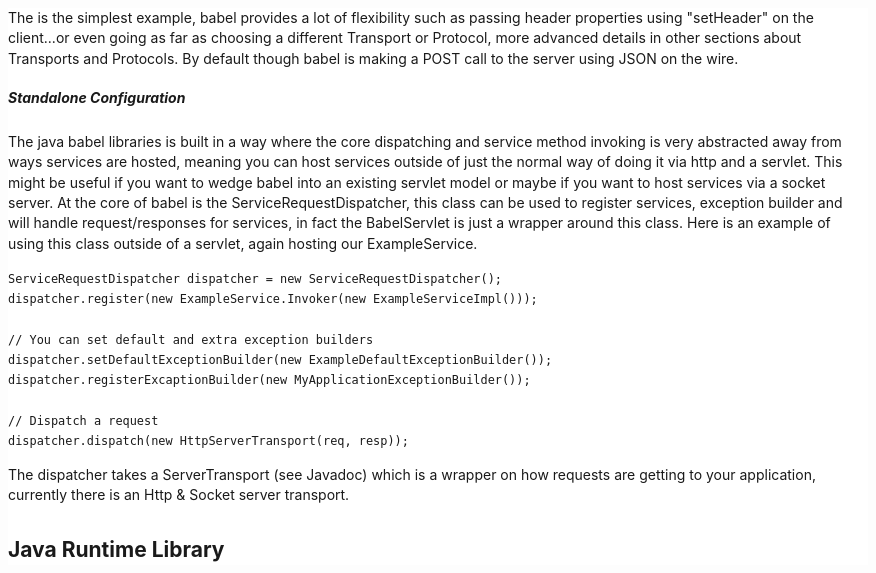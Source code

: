 The is the simplest example, babel provides a lot of flexibility such as passing header properties using "setHeader" on the client...or even going as far as choosing a different
Transport or Protocol, more advanced details in other sections about Transports and Protocols. By default though babel is making a POST call to the server using JSON on the wire.

##### Standalone Configuration

The java babel libraries is built in a way where the core dispatching and service method invoking is very abstracted away from ways services are hosted, meaning you can host
services outside of just the normal way of doing it via http and a servlet.  This might be useful if you want to wedge babel into an existing servlet model or maybe if you
want to host services via a socket server.  At the core of babel is the ServiceRequestDispatcher, this class can be used to register services, exception builder and will
handle request/responses for services, in fact the BabelServlet is just a wrapper around this class.  Here is an example of using this class outside of a servlet, again
hosting our ExampleService.

    ServiceRequestDispatcher dispatcher = new ServiceRequestDispatcher();
    dispatcher.register(new ExampleService.Invoker(new ExampleServiceImpl()));
    
    // You can set default and extra exception builders
    dispatcher.setDefaultExceptionBuilder(new ExampleDefaultExceptionBuilder());
    dispatcher.registerExcaptionBuilder(new MyApplicationExceptionBuilder());
    
    // Dispatch a request
    dispatcher.dispatch(new HttpServerTransport(req, resp));
    
The dispatcher takes a ServerTransport (see Javadoc) which is a wrapper on how requests are getting to your application, currently there is an Http & Socket server transport.

Java Runtime Library
--------------------
